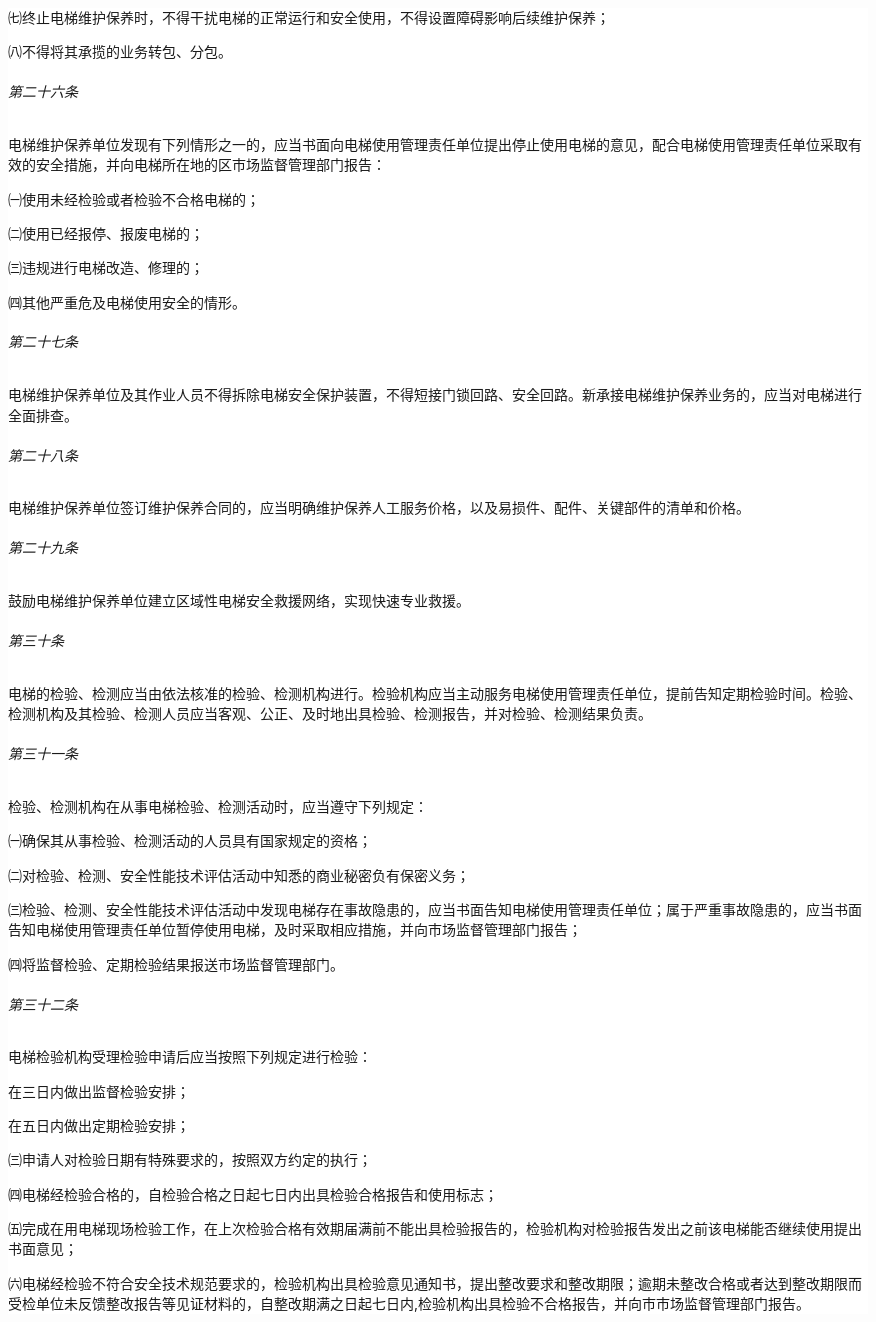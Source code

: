 ㈦终止电梯维护保养时，不得干扰电梯的正常运行和安全使用，不得设置障碍影响后续维护保养；

㈧不得将其承揽的业务转包、分包。

###### 第二十六条

电梯维护保养单位发现有下列情形之一的，应当书面向电梯使用管理责任单位提出停止使用电梯的意见，配合电梯使用管理责任单位采取有效的安全措施，并向电梯所在地的区市场监督管理部门报告：

㈠使用未经检验或者检验不合格电梯的；

㈡使用已经报停、报废电梯的；

㈢违规进行电梯改造、修理的；

㈣其他严重危及电梯使用安全的情形。

###### 第二十七条

电梯维护保养单位及其作业人员不得拆除电梯安全保护装置，不得短接门锁回路、安全回路。新承接电梯维护保养业务的，应当对电梯进行全面排查。

###### 第二十八条

电梯维护保养单位签订维护保养合同的，应当明确维护保养人工服务价格，以及易损件、配件、关键部件的清单和价格。

###### 第二十九条

鼓励电梯维护保养单位建立区域性电梯安全救援网络，实现快速专业救援。

###### 第三十条

电梯的检验、检测应当由依法核准的检验、检测机构进行。检验机构应当主动服务电梯使用管理责任单位，提前告知定期检验时间。检验、检测机构及其检验、检测人员应当客观、公正、及时地出具检验、检测报告，并对检验、检测结果负责。

###### 第三十一条

检验、检测机构在从事电梯检验、检测活动时，应当遵守下列规定：

㈠确保其从事检验、检测活动的人员具有国家规定的资格；

㈡对检验、检测、安全性能技术评估活动中知悉的商业秘密负有保密义务；

㈢检验、检测、安全性能技术评估活动中发现电梯存在事故隐患的，应当书面告知电梯使用管理责任单位；属于严重事故隐患的，应当书面告知电梯使用管理责任单位暂停使用电梯，及时采取相应措施，并向市场监督管理部门报告；

㈣将监督检验、定期检验结果报送市场监督管理部门。

###### 第三十二条

电梯检验机构受理检验申请后应当按照下列规定进行检验：

在三日内做出监督检验安排；

在五日内做出定期检验安排；

㈢申请人对检验日期有特殊要求的，按照双方约定的执行；

㈣电梯经检验合格的，自检验合格之日起七日内出具检验合格报告和使用标志；

㈤完成在用电梯现场检验工作，在上次检验合格有效期届满前不能出具检验报告的，检验机构对检验报告发出之前该电梯能否继续使用提出书面意见；

㈥电梯经检验不符合安全技术规范要求的，检验机构出具检验意见通知书，提出整改要求和整改期限；逾期未整改合格或者达到整改期限而受检单位未反馈整改报告等见证材料的，自整改期满之日起七日内,检验机构出具检验不合格报告，并向市市场监督管理部门报告。
